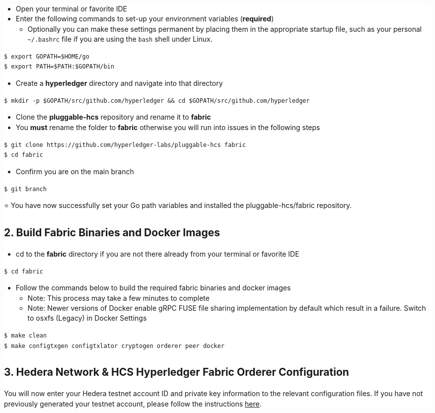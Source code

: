 - Open your terminal or favorite IDE
- Enter the following commands to set-up your environment variables (**required**)
  - Optionally you can make these settings permanent by placing them in the appropriate startup file, such as your personal `~/.bashrc` file if you are using the `bash` shell under Linux.

```
$ export GOPATH=$HOME/go
$ export PATH=$PATH:$GOPATH/bin
```

- Create a **hyperledger** directory and navigate into that directory

```
$ mkdir -p $GOPATH/src/github.com/hyperledger && cd $GOPATH/src/github.com/hyperledger
```

- Clone the **pluggable-hcs** repository and rename it to **fabric**
- You **must** rename the folder to **fabric** otherwise you will run into issues in the following steps

```
$ git clone https://github.com/hyperledger-labs/pluggable-hcs fabric
$ cd fabric
```

- Confirm you are on the main branch

```
$ git branch
```

⭐ You have now successfully set your Go path variables and installed the pluggable-hcs/fabric repository.

## 2. Build Fabric Binaries and Docker Images

- cd to the **fabric** directory if you are not there already from your terminal or favorite IDE

```
$ cd fabric
```

- Follow the commands below to build the required fabric binaries and docker images
  - Note: This process may take a few minutes to complete
  - Note: Newer versions of Docker enable gRPC FUSE file sharing implementation by default which result in a failure. Switch to osxfs (Legacy) in Docker Settings

```
$ make clean
$ make configtxgen configtxlator cryptogen orderer peer docker
```

## 3. Hedera Network & HCS Hyperledger Fabric Orderer Configuration

You will now enter your Hedera testnet account ID and private key information to the relevant configuration files. If you have not previously generated your testnet account, please follow the instructions [here](https://docs.hedera.com/guides/testnet/testnet-access).
